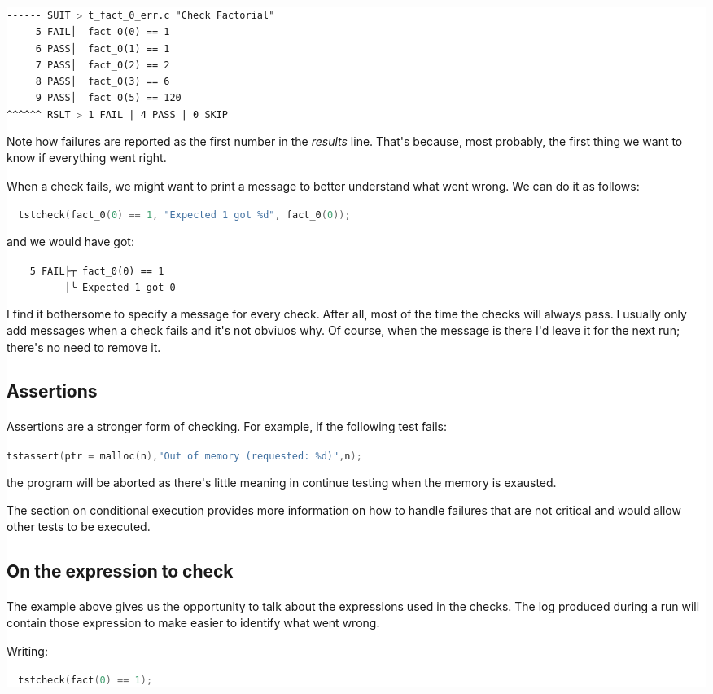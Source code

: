 ```
------ SUIT ▷ t_fact_0_err.c "Check Factorial"
     5 FAIL│  fact_0(0) == 1
     6 PASS│  fact_0(1) == 1
     7 PASS│  fact_0(2) == 2
     8 PASS│  fact_0(3) == 6
     9 PASS│  fact_0(5) == 120
^^^^^^ RSLT ▷ 1 FAIL | 4 PASS | 0 SKIP
```
Note how failures are reported as the first number in the *results* line. That's because,
most probably, the first thing we want to know if everything went right.

When a check fails, we might want to print a message to better understand what went wrong.
We can do it as follows:

```C
  tstcheck(fact_0(0) == 1, "Expected 1 got %d", fact_0(0));
```
and we would have got:
```
    5 FAIL├┬ fact_0(0) == 1
          │╰ Expected 1 got 0
```

I find it bothersome to specify a message for every check. After all, most of the time
the checks will always pass. I usually only add messages when a check fails and it's
not obviuos why.
Of course, when the message is there I'd leave it for the next run; there's no need
to remove it.

<a id="assertions"></a>

## Assertions
Assertions are a stronger form of checking. For example, if the following test fails:

```C
tstassert(ptr = malloc(n),"Out of memory (requested: %d)",n);
```
the program will be aborted as there's little meaning in continue testing when the memory is exausted.

The section on conditional execution provides more information on how to handle failures that are not
critical and would allow other tests to be executed.

<a id="check-expression"></a>

## On the expression to check

The example above gives us the opportunity to talk about the expressions used in the 
checks. The log produced during a run will contain those expression to make easier
to identify what went wrong.

Writing:
```c
  tstcheck(fact(0) == 1);
```
